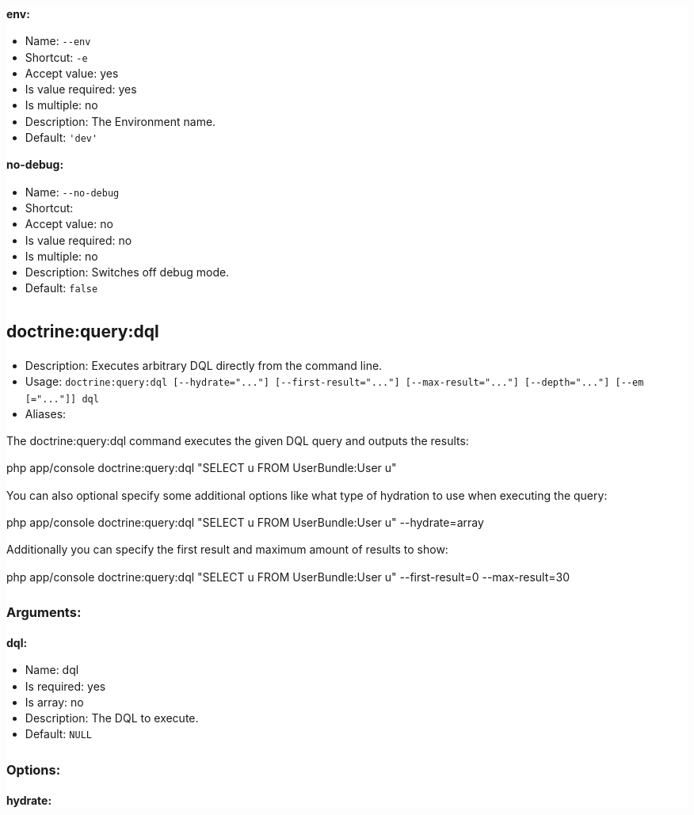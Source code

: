 **env:**

* Name: `--env`
* Shortcut: `-e`
* Accept value: yes
* Is value required: yes
* Is multiple: no
* Description: The Environment name.
* Default: `'dev'`

**no-debug:**

* Name: `--no-debug`
* Shortcut: <none>
* Accept value: no
* Is value required: no
* Is multiple: no
* Description: Switches off debug mode.
* Default: `false`

doctrine:query:dql
------------------

* Description: Executes arbitrary DQL directly from the command line.
* Usage: `doctrine:query:dql [--hydrate="..."] [--first-result="..."] [--max-result="..."] [--depth="..."] [--em[="..."]] dql`
* Aliases: <none>

The <info>doctrine:query:dql</info> command executes the given DQL query and
outputs the results:

<info>php app/console doctrine:query:dql "SELECT u FROM UserBundle:User u"</info>

You can also optional specify some additional options like what type of
hydration to use when executing the query:

<info>php app/console doctrine:query:dql "SELECT u FROM UserBundle:User u" --hydrate=array</info>

Additionally you can specify the first result and maximum amount of results to
show:

<info>php app/console doctrine:query:dql "SELECT u FROM UserBundle:User u" --first-result=0 --max-result=30</info>

### Arguments:

**dql:**

* Name: dql
* Is required: yes
* Is array: no
* Description: The DQL to execute.
* Default: `NULL`

### Options:

**hydrate:**
